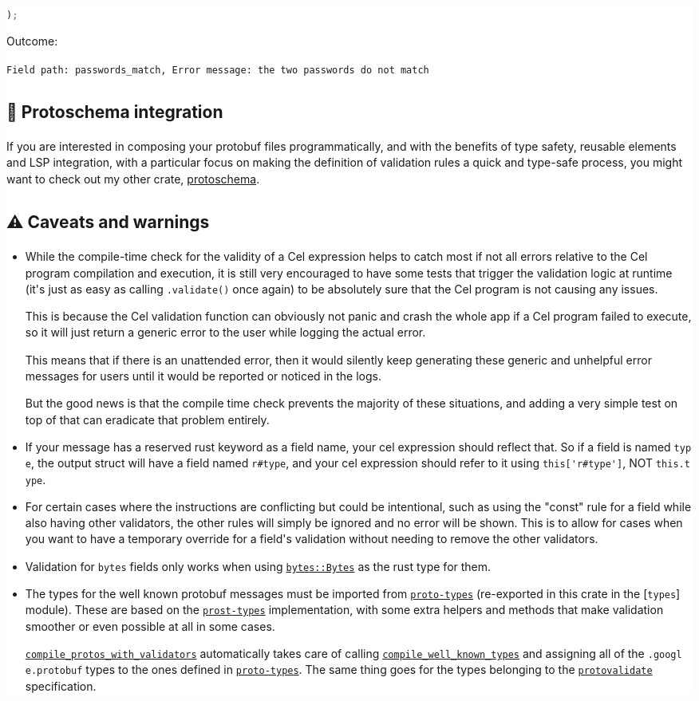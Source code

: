 ```rust
);
```

Outcome:

```
Field path: passwords_match, Error message: the two passwords do not match
```

## 📘 Protoschema integration

If you are interested in composing your protobuf files programmatically, and with the benefits of type safety, reusable elements and LSP integration, with a particular focus on making the definition of validation rules a quick and type-safe process, you might want to check out my other crate, [protoschema](https://crates.io/crates/protoschema). 

## ⚠️ Caveats and warnings

- While the compile-time check for the validity of a Cel expression helps to catch most if not all errors relative to the Cel program compilation and execution, it is still very encouraged to have some tests that trigger the validation logic at runtime (it's just as easy as calling `.validate()` once again) to be absolutely sure that the Cel program is not causing any issues.

     This is because the Cel validation function can obviously not panic and crash the whole app if a Cel program failed to execute, so it will just return a generic error to the user while logging the actual error. 
     
     This means that if there is an unattended error, then it would silently keep generating these generic and unhelpful error messages for users until it would be reported or noticed in the logs.

     But the good news is that the compile time check prevents the majority of these situations, and adding a very simple test on top of that can eradicate that problem entirely.

- If your message has a reserved rust keyword as a field name, your cel expression should reflect that. So if a field is named `type`, the output struct will have a field named `r#type`, and your cel expression should refer to it using `this['r#type']`, NOT `this.type`.

- For certain cases where the instructions are conflicting but could be intentional, such as using the "const" rule for a field while also having other validators, the other rules will simply be ignored and no error will be shown. This is to allow for cases when you want to have a temporary override for a field's validation without needing to remove the other validators.

- Validation for `bytes` fields only works when using [`bytes::Bytes`](https://docs.rs/bytes/1.10.1/bytes/) as the rust type for them.

- The types for the well known protobuf messages must be imported from [`proto-types`](https://docs.rs/proto-types/0.1.0/proto_types/index.html) (re-exported in this crate in the [`types`] module). These are based on the [`prost-types`](https://docs.rs/prost-types/0.14.1/prost_types/) implementation, with some extra helpers and methods that make validation smoother or even possible at all in some cases. 

     [`compile_protos_with_validators`](https://docs.rs/protocheck-build/0.1.0/protocheck_build/fn.compile_protos_with_validators.html) automatically takes care of calling [`compile_well_known_types`](https://docs.rs/prost-build/latest/prost_build/struct.Config.html#method.compile_well_known_types) and assigning all of the `.google.protobuf` types to the ones defined in [`proto-types`](https://docs.rs/proto-types/0.1.0/proto_types/index.html). The same thing goes for the types belonging to the [`protovalidate`](https://docs.rs/proto-types/0.1.0/proto_types/protovalidate/index.html) specification.

